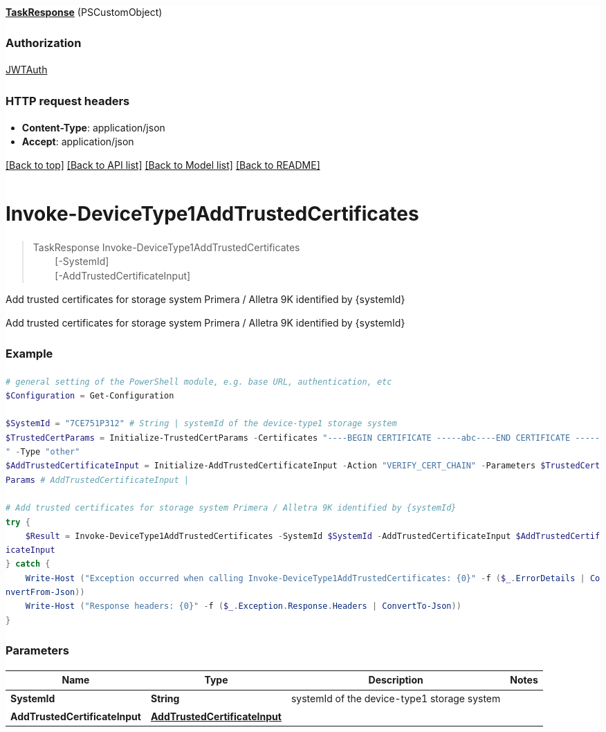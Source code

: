 [**TaskResponse**](TaskResponse.md) (PSCustomObject)

### Authorization

[JWTAuth](../README.md#JWTAuth)

### HTTP request headers

 - **Content-Type**: application/json
 - **Accept**: application/json

[[Back to top]](#) [[Back to API list]](../README.md#documentation-for-api-endpoints) [[Back to Model list]](../README.md#documentation-for-models) [[Back to README]](../README.md)

<a id="Invoke-DeviceType1AddTrustedCertificates"></a>
# **Invoke-DeviceType1AddTrustedCertificates**
> TaskResponse Invoke-DeviceType1AddTrustedCertificates<br>
> &nbsp;&nbsp;&nbsp;&nbsp;&nbsp;&nbsp;&nbsp;&nbsp;[-SystemId] <String><br>
> &nbsp;&nbsp;&nbsp;&nbsp;&nbsp;&nbsp;&nbsp;&nbsp;[-AddTrustedCertificateInput] <PSCustomObject><br>

Add trusted certificates for storage system Primera / Alletra 9K identified by {systemId}

Add trusted certificates for storage system Primera / Alletra 9K identified by {systemId}

### Example
```powershell
# general setting of the PowerShell module, e.g. base URL, authentication, etc
$Configuration = Get-Configuration

$SystemId = "7CE751P312" # String | systemId of the device-type1 storage system
$TrustedCertParams = Initialize-TrustedCertParams -Certificates "----BEGIN CERTIFICATE -----abc----END CERTIFICATE -----" -Type "other"
$AddTrustedCertificateInput = Initialize-AddTrustedCertificateInput -Action "VERIFY_CERT_CHAIN" -Parameters $TrustedCertParams # AddTrustedCertificateInput | 

# Add trusted certificates for storage system Primera / Alletra 9K identified by {systemId}
try {
    $Result = Invoke-DeviceType1AddTrustedCertificates -SystemId $SystemId -AddTrustedCertificateInput $AddTrustedCertificateInput
} catch {
    Write-Host ("Exception occurred when calling Invoke-DeviceType1AddTrustedCertificates: {0}" -f ($_.ErrorDetails | ConvertFrom-Json))
    Write-Host ("Response headers: {0}" -f ($_.Exception.Response.Headers | ConvertTo-Json))
}
```

### Parameters

Name | Type | Description  | Notes
------------- | ------------- | ------------- | -------------
 **SystemId** | **String**| systemId of the device-type1 storage system | 
 **AddTrustedCertificateInput** | [**AddTrustedCertificateInput**](AddTrustedCertificateInput.md)|  | 
